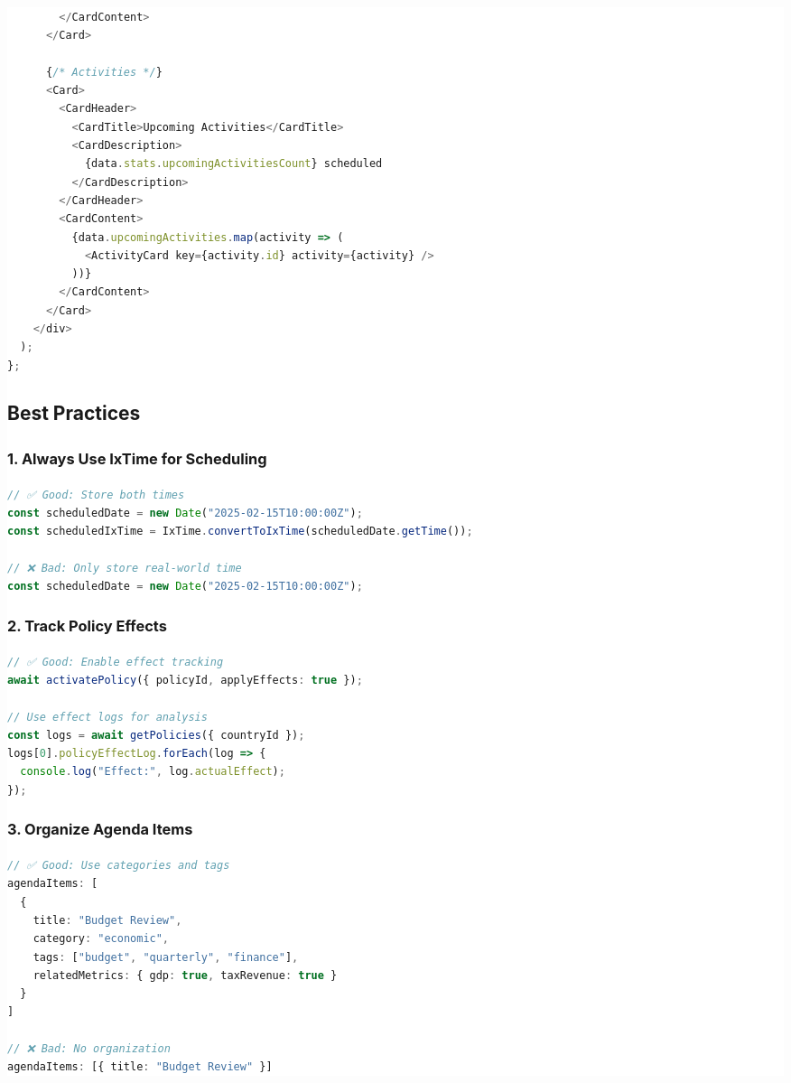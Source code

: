 ```typescript
        </CardContent>
      </Card>

      {/* Activities */}
      <Card>
        <CardHeader>
          <CardTitle>Upcoming Activities</CardTitle>
          <CardDescription>
            {data.stats.upcomingActivitiesCount} scheduled
          </CardDescription>
        </CardHeader>
        <CardContent>
          {data.upcomingActivities.map(activity => (
            <ActivityCard key={activity.id} activity={activity} />
          ))}
        </CardContent>
      </Card>
    </div>
  );
};
```

## Best Practices

### 1. Always Use IxTime for Scheduling
```typescript
// ✅ Good: Store both times
const scheduledDate = new Date("2025-02-15T10:00:00Z");
const scheduledIxTime = IxTime.convertToIxTime(scheduledDate.getTime());

// ❌ Bad: Only store real-world time
const scheduledDate = new Date("2025-02-15T10:00:00Z");
```

### 2. Track Policy Effects
```typescript
// ✅ Good: Enable effect tracking
await activatePolicy({ policyId, applyEffects: true });

// Use effect logs for analysis
const logs = await getPolicies({ countryId });
logs[0].policyEffectLog.forEach(log => {
  console.log("Effect:", log.actualEffect);
});
```

### 3. Organize Agenda Items
```typescript
// ✅ Good: Use categories and tags
agendaItems: [
  {
    title: "Budget Review",
    category: "economic",
    tags: ["budget", "quarterly", "finance"],
    relatedMetrics: { gdp: true, taxRevenue: true }
  }
]

// ❌ Bad: No organization
agendaItems: [{ title: "Budget Review" }]
```

